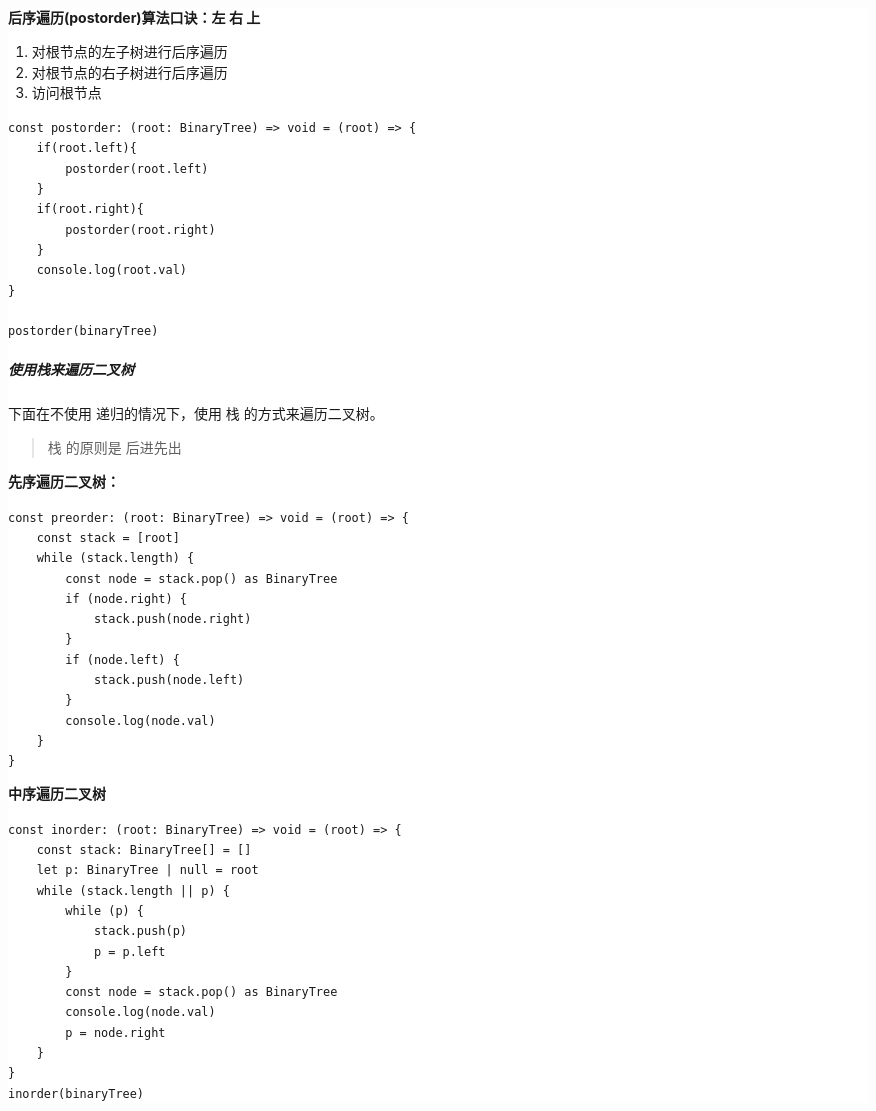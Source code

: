 

**后序遍历(postorder)算法口诀：左 右 上**

1. 对根节点的左子树进行后序遍历
2. 对根节点的右子树进行后序遍历
3. 访问根节点

```
const postorder: (root: BinaryTree) => void = (root) => {
    if(root.left){
        postorder(root.left)
    }
    if(root.right){
        postorder(root.right)
    }
    console.log(root.val)
}

postorder(binaryTree)
```



##### 使用栈来遍历二叉树

下面在不使用 递归的情况下，使用 栈 的方式来遍历二叉树。

> 栈 的原则是 后进先出

**先序遍历二叉树：**

```
const preorder: (root: BinaryTree) => void = (root) => {
    const stack = [root]
    while (stack.length) {
        const node = stack.pop() as BinaryTree
        if (node.right) {
            stack.push(node.right)
        }
        if (node.left) {
            stack.push(node.left)
        }
        console.log(node.val)
    }
}
```



**中序遍历二叉树**

```
const inorder: (root: BinaryTree) => void = (root) => {
    const stack: BinaryTree[] = []
    let p: BinaryTree | null = root
    while (stack.length || p) {
        while (p) {
            stack.push(p)
            p = p.left
        }
        const node = stack.pop() as BinaryTree
        console.log(node.val)
        p = node.right
    }
}
inorder(binaryTree)
```
